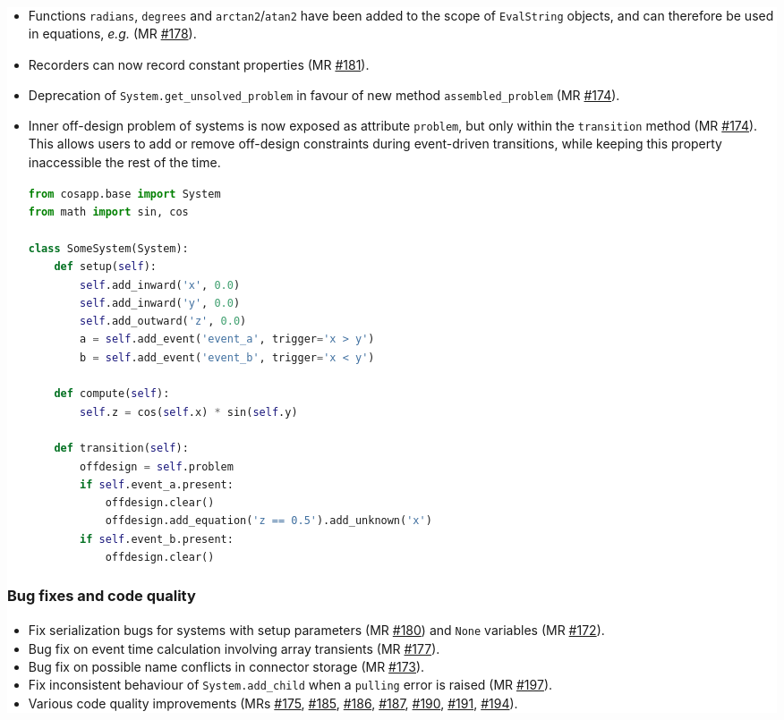 * Functions `radians`, `degrees` and `arctan2`/`atan2` have been added to the scope of `EvalString` objects, and can therefore be used in equations, *e.g.* (MR [#178](https://gitlab.com/cosapp/cosapp/-/merge_requests/178)).
* Recorders can now record constant properties (MR [#181](https://gitlab.com/cosapp/cosapp/-/merge_requests/181)).
* Deprecation of `System.get_unsolved_problem` in favour of new method `assembled_problem` (MR [#174](https://gitlab.com/cosapp/cosapp/-/merge_requests/174)).
* Inner off-design problem of systems is now exposed as attribute `problem`, but only within the `transition` method (MR [#174](https://gitlab.com/cosapp/cosapp/-/merge_requests/174)). This allows users to add or remove off-design constraints during event-driven transitions, while keeping this property inaccessible the rest of the time.

  ```python
  from cosapp.base import System
  from math import sin, cos
  
  class SomeSystem(System):
      def setup(self):
          self.add_inward('x', 0.0)
          self.add_inward('y', 0.0)
          self.add_outward('z', 0.0)
          a = self.add_event('event_a', trigger='x > y')
          b = self.add_event('event_b', trigger='x < y')
      
      def compute(self):
          self.z = cos(self.x) * sin(self.y)
  
      def transition(self):
          offdesign = self.problem
          if self.event_a.present:
              offdesign.clear()
              offdesign.add_equation('z == 0.5').add_unknown('x')
          if self.event_b.present:
              offdesign.clear()
  ```

### Bug fixes and code quality

* Fix serialization bugs for systems with setup parameters (MR [#180](https://gitlab.com/cosapp/cosapp/-/merge_requests/180)) and `None` variables (MR [#172](https://gitlab.com/cosapp/cosapp/-/merge_requests/172)).
* Bug fix on event time calculation involving array transients (MR [#177](https://gitlab.com/cosapp/cosapp/-/merge_requests/177)).
* Bug fix on possible name conflicts in connector storage (MR [#173](https://gitlab.com/cosapp/cosapp/-/merge_requests/173)).
* Fix inconsistent behaviour of `System.add_child` when a `pulling` error is raised (MR [#197](https://gitlab.com/cosapp/cosapp/-/merge_requests/197)).
* Various code quality improvements (MRs [#175](https://gitlab.com/cosapp/cosapp/-/merge_requests/175), [#185](https://gitlab.com/cosapp/cosapp/-/merge_requests/185), [#186](https://gitlab.com/cosapp/cosapp/-/merge_requests/186), [#187](https://gitlab.com/cosapp/cosapp/-/merge_requests/187), [#190](https://gitlab.com/cosapp/cosapp/-/merge_requests/190), [#191](https://gitlab.com/cosapp/cosapp/-/merge_requests/191), [#194](https://gitlab.com/cosapp/cosapp/-/merge_requests/194)).
